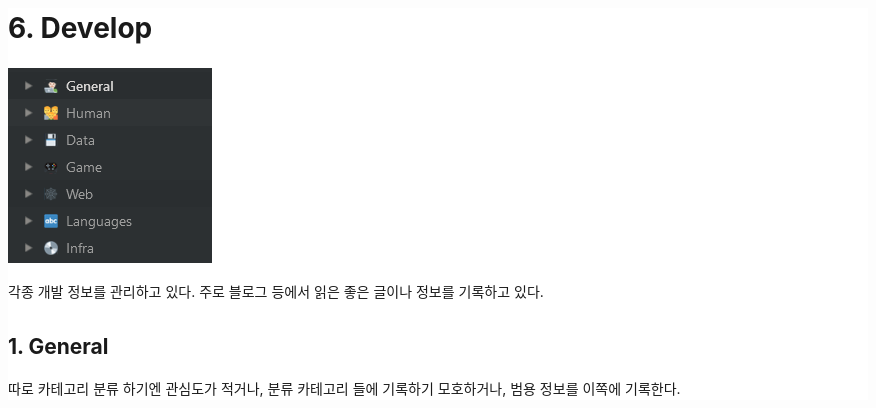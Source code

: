 # 6. Develop

![develop](/img/2022/develop.png)

각종 개발 정보를 관리하고 있다. 주로 블로그 등에서 읽은 좋은 글이나 정보를 기록하고 있다.

## 1. General

따로 카테고리 분류 하기엔 관심도가 적거나, 분류 카테고리 들에 기록하기 모호하거나, 범용 정보를 이쪽에 기록한다.
